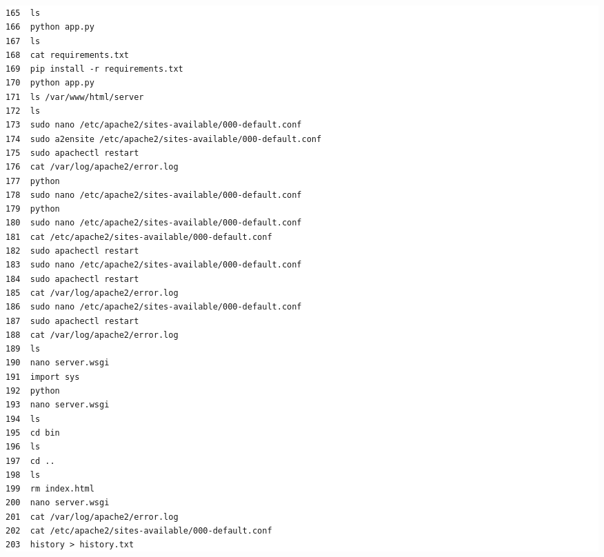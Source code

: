 ```
165  ls
166  python app.py
167  ls
168  cat requirements.txt
169  pip install -r requirements.txt
170  python app.py
171  ls /var/www/html/server
172  ls
173  sudo nano /etc/apache2/sites-available/000-default.conf
174  sudo a2ensite /etc/apache2/sites-available/000-default.conf
175  sudo apachectl restart
176  cat /var/log/apache2/error.log
177  python
178  sudo nano /etc/apache2/sites-available/000-default.conf
179  python
180  sudo nano /etc/apache2/sites-available/000-default.conf
181  cat /etc/apache2/sites-available/000-default.conf
182  sudo apachectl restart
183  sudo nano /etc/apache2/sites-available/000-default.conf
184  sudo apachectl restart
185  cat /var/log/apache2/error.log
186  sudo nano /etc/apache2/sites-available/000-default.conf
187  sudo apachectl restart
188  cat /var/log/apache2/error.log
189  ls
190  nano server.wsgi
191  import sys
192  python
193  nano server.wsgi
194  ls
195  cd bin
196  ls
197  cd ..
198  ls
199  rm index.html
200  nano server.wsgi
201  cat /var/log/apache2/error.log
202  cat /etc/apache2/sites-available/000-default.conf
203  history > history.txt
```
